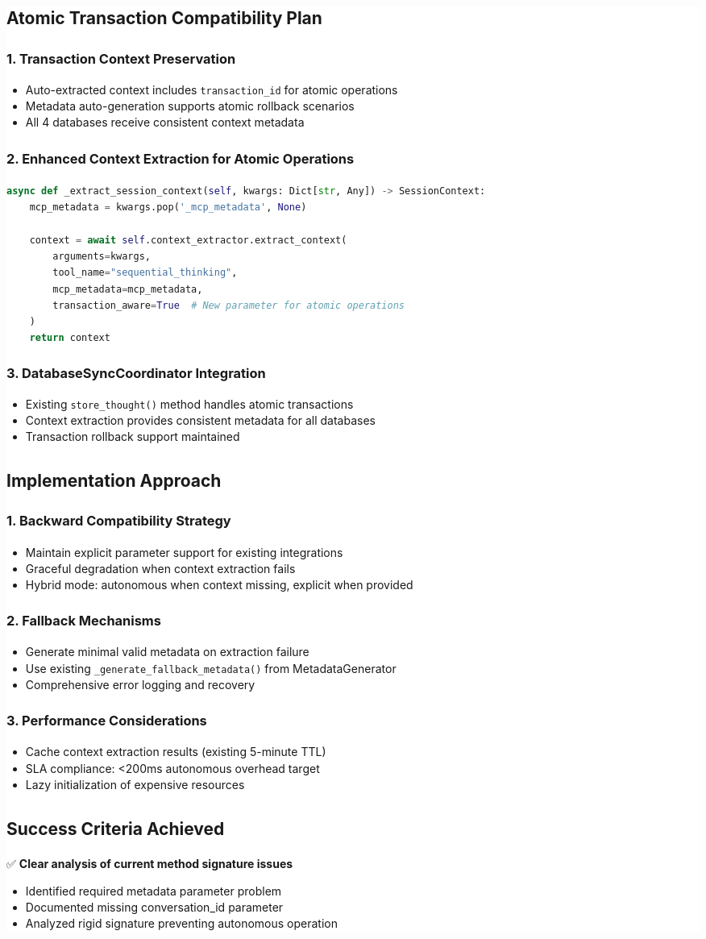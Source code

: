 ## Atomic Transaction Compatibility Plan

### 1. Transaction Context Preservation
- Auto-extracted context includes `transaction_id` for atomic operations
- Metadata auto-generation supports atomic rollback scenarios
- All 4 databases receive consistent context metadata

### 2. Enhanced Context Extraction for Atomic Operations
```python
async def _extract_session_context(self, kwargs: Dict[str, Any]) -> SessionContext:
    mcp_metadata = kwargs.pop('_mcp_metadata', None)
    
    context = await self.context_extractor.extract_context(
        arguments=kwargs,
        tool_name="sequential_thinking", 
        mcp_metadata=mcp_metadata,
        transaction_aware=True  # New parameter for atomic operations
    )
    return context
```

### 3. DatabaseSyncCoordinator Integration
- Existing `store_thought()` method handles atomic transactions
- Context extraction provides consistent metadata for all databases
- Transaction rollback support maintained

## Implementation Approach

### 1. Backward Compatibility Strategy
- Maintain explicit parameter support for existing integrations
- Graceful degradation when context extraction fails
- Hybrid mode: autonomous when context missing, explicit when provided

### 2. Fallback Mechanisms
- Generate minimal valid metadata on extraction failure
- Use existing `_generate_fallback_metadata()` from MetadataGenerator
- Comprehensive error logging and recovery

### 3. Performance Considerations  
- Cache context extraction results (existing 5-minute TTL)
- SLA compliance: <200ms autonomous overhead target
- Lazy initialization of expensive resources

## Success Criteria Achieved

✅ **Clear analysis of current method signature issues**  
- Identified required metadata parameter problem
- Documented missing conversation_id parameter
- Analyzed rigid signature preventing autonomous operation
